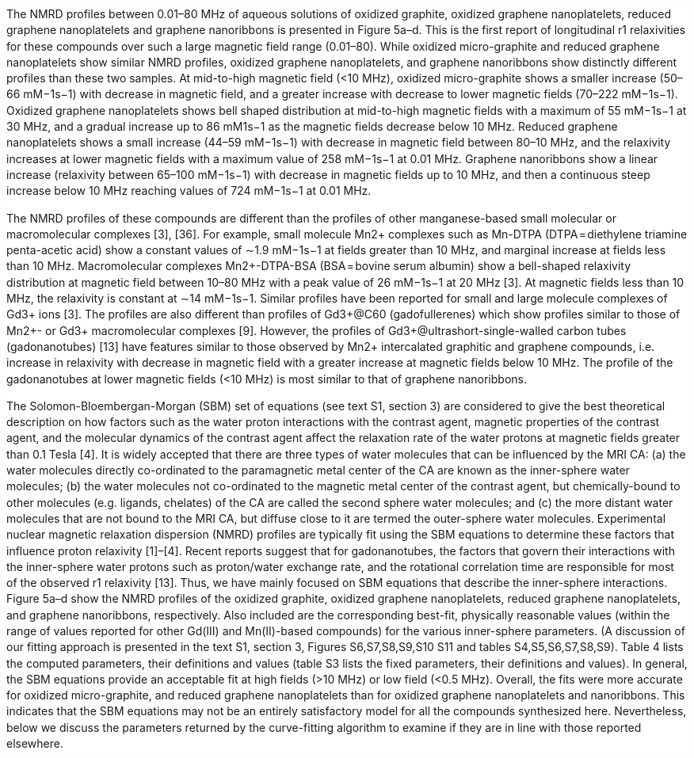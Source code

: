 The NMRD profiles between 0.01–80 MHz of aqueous solutions of oxidized graphite, oxidized graphene nanoplatelets, reduced graphene nanoplatelets and graphene nanoribbons is presented in Figure 5a–d. This is the first report of longitudinal r1 relaxivities for these compounds over such a large magnetic field range (0.01–80). While oxidized micro-graphite and reduced graphene nanoplatelets show similar NMRD profiles, oxidized graphene nanoplatelets, and graphene nanoribbons show distinctly different profiles than these two samples. At mid-to-high magnetic field (<10 MHz), oxidized micro-graphite shows a smaller increase (50–66 mM−1s−1) with decrease in magnetic field, and a greater increase with decrease to lower magnetic fields (70–222 mM−1s−1). Oxidized graphene nanoplatelets shows bell shaped distribution at mid-to-high magnetic fields with a maximum of 55 mM−1s−1 at 30 MHz, and a gradual increase up to 86 mM1s−1 as the magnetic fields decrease below 10 MHz. Reduced graphene nanoplatelets shows a small increase (44–59 mM−1s−1) with decrease in magnetic field between 80–10 MHz, and the relaxivity increases at lower magnetic fields with a maximum value of 258 mM−1s−1 at 0.01 MHz. Graphene nanoribbons show a linear increase (relaxivity between 65–100 mM−1s−1) with decrease in magnetic fields up to 10 MHz, and then a continuous steep increase below 10 MHz reaching values of 724 mM−1s−1 at 0.01 MHz.

The NMRD profiles of these compounds are different than the profiles of other manganese-based small molecular or macromolecular complexes [3], [36]. For example, small molecule Mn2+ complexes such as Mn-DTPA (DTPA = diethylene triamine penta-acetic acid) show a constant values of ∼1.9 mM−1s−1 at fields greater than 10 MHz, and marginal increase at fields less than 10 MHz. Macromolecular complexes Mn2+-DTPA-BSA (BSA = bovine serum albumin) show a bell-shaped relaxivity distribution at magnetic field between 10–80 MHz with a peak value of 26 mM−1s−1 at 20 MHz [3]. At magnetic fields less than 10 MHz, the relaxivity is constant at ∼14 mM−1s−1. Similar profiles have been reported for small and large molecule complexes of Gd3+ ions [3]. The profiles are also different than profiles of Gd3+@C60 (gadofullerenes) which show profiles similar to those of Mn2+- or Gd3+ macromolecular complexes [9]. However, the profiles of Gd3+@ultrashort-single-walled carbon tubes (gadonanotubes) [13] have features similar to those observed by Mn2+ intercalated graphitic and graphene compounds, i.e. increase in relaxivity with decrease in magnetic field with a greater increase at magnetic fields below 10 MHz. The profile of the gadonanotubes at lower magnetic fields (<10 MHz) is most similar to that of graphene nanoribbons.

The Solomon-Bloembergan-Morgan (SBM) set of equations (see text S1, section 3) are considered to give the best theoretical description on how factors such as the water proton interactions with the contrast agent, magnetic properties of the contrast agent, and the molecular dynamics of the contrast agent affect the relaxation rate of the water protons at magnetic fields greater than 0.1 Tesla [4]. It is widely accepted that there are three types of water molecules that can be influenced by the MRI CA: (a) the water molecules directly co-ordinated to the paramagnetic metal center of the CA are known as the inner-sphere water molecules; (b) the water molecules not co-ordinated to the magnetic metal center of the contrast agent, but chemically-bound to other molecules (e.g. ligands, chelates) of the CA are called the second sphere water molecules; and (c) the more distant water molecules that are not bound to the MRI CA, but diffuse close to it are termed the outer-sphere water molecules. Experimental nuclear magnetic relaxation dispersion (NMRD) profiles are typically fit using the SBM equations to determine these factors that influence proton relaxivity [1]–[4]. Recent reports suggest that for gadonanotubes, the factors that govern their interactions with the inner-sphere water protons such as proton/water exchange rate, and the rotational correlation time are responsible for most of the observed r1 relaxivity [13]. Thus, we have mainly focused on SBM equations that describe the inner-sphere interactions. Figure 5a–d show the NMRD profiles of the oxidized graphite, oxidized graphene nanoplatelets, reduced graphene nanoplatelets, and graphene nanoribbons, respectively. Also included are the corresponding best-fit, physically reasonable values (within the range of values reported for other Gd(III) and Mn(II)-based compounds) for the various inner-sphere parameters. (A discussion of our fitting approach is presented in the text S1, section 3, Figures S6,S7,S8,S9,S10 S11 and tables S4,S5,S6,S7,S8,S9). Table 4 lists the computed parameters, their definitions and values (table S3 lists the fixed parameters, their definitions and values). In general, the SBM equations provide an acceptable fit at high fields (>10 MHz) or low field (<0.5 MHz). Overall, the fits were more accurate for oxidized micro-graphite, and reduced graphene nanoplatelets than for oxidized graphene nanoplatelets and nanoribbons. This indicates that the SBM equations may not be an entirely satisfactory model for all the compounds synthesized here. Nevertheless, below we discuss the parameters returned by the curve-fitting algorithm to examine if they are in line with those reported elsewhere.
